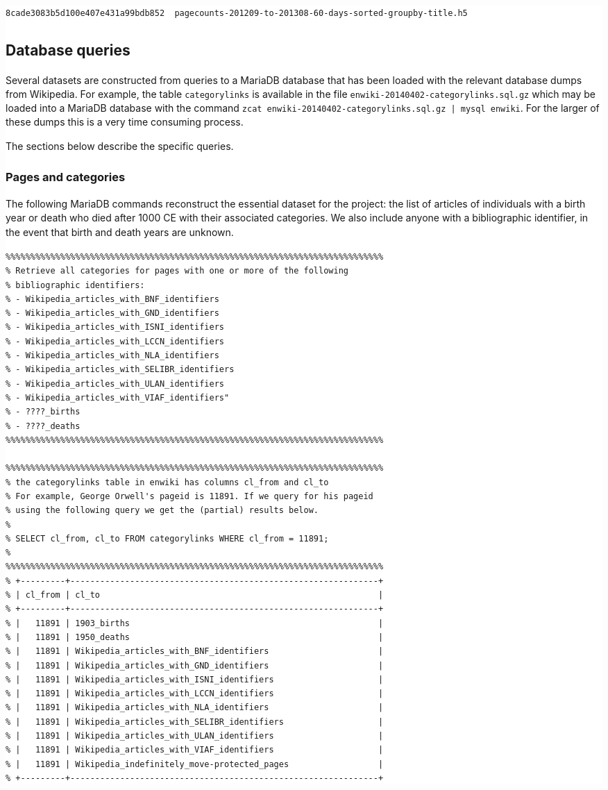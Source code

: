     8cade3083b5d100e407e431a99bdb852  pagecounts-201209-to-201308-60-days-sorted-groupby-title.h5

Database queries
----------------

Several datasets are constructed from queries to a MariaDB database that has
been loaded with the relevant database dumps from Wikipedia.
For example, the table ``categorylinks`` is available in the file
``enwiki-20140402-categorylinks.sql.gz`` which may be loaded into a MariaDB
database with the command ``zcat enwiki-20140402-categorylinks.sql.gz | mysql
enwiki``. For the larger of these dumps this is a very time consuming process.

The sections below describe the specific queries.

### Pages and categories

The following MariaDB commands reconstruct the essential dataset for the
project: the list of articles of individuals with a birth year or death who died
after 1000 CE with their associated categories. We also include anyone with
a bibliographic identifier, in the event that birth and death years are unknown.


    %%%%%%%%%%%%%%%%%%%%%%%%%%%%%%%%%%%%%%%%%%%%%%%%%%%%%%%%%%%%%%%%%%%%%%%%%%%%
    % Retrieve all categories for pages with one or more of the following
    % bibliographic identifiers:
    % - Wikipedia_articles_with_BNF_identifiers
    % - Wikipedia_articles_with_GND_identifiers
    % - Wikipedia_articles_with_ISNI_identifiers
    % - Wikipedia_articles_with_LCCN_identifiers
    % - Wikipedia_articles_with_NLA_identifiers
    % - Wikipedia_articles_with_SELIBR_identifiers
    % - Wikipedia_articles_with_ULAN_identifiers
    % - Wikipedia_articles_with_VIAF_identifiers"
    % - ????_births
    % - ????_deaths
    %%%%%%%%%%%%%%%%%%%%%%%%%%%%%%%%%%%%%%%%%%%%%%%%%%%%%%%%%%%%%%%%%%%%%%%%%%%%

    %%%%%%%%%%%%%%%%%%%%%%%%%%%%%%%%%%%%%%%%%%%%%%%%%%%%%%%%%%%%%%%%%%%%%%%%%%%%
    % the categorylinks table in enwiki has columns cl_from and cl_to
    % For example, George Orwell's pageid is 11891. If we query for his pageid
    % using the following query we get the (partial) results below.
    %
    % SELECT cl_from, cl_to FROM categorylinks WHERE cl_from = 11891;
    %
    %%%%%%%%%%%%%%%%%%%%%%%%%%%%%%%%%%%%%%%%%%%%%%%%%%%%%%%%%%%%%%%%%%%%%%%%%%%%
    % +---------+--------------------------------------------------------------+
    % | cl_from | cl_to                                                        |
    % +---------+--------------------------------------------------------------+
    % |   11891 | 1903_births                                                  |
    % |   11891 | 1950_deaths                                                  |
    % |   11891 | Wikipedia_articles_with_BNF_identifiers                      |
    % |   11891 | Wikipedia_articles_with_GND_identifiers                      |
    % |   11891 | Wikipedia_articles_with_ISNI_identifiers                     |
    % |   11891 | Wikipedia_articles_with_LCCN_identifiers                     |
    % |   11891 | Wikipedia_articles_with_NLA_identifiers                      |
    % |   11891 | Wikipedia_articles_with_SELIBR_identifiers                   |
    % |   11891 | Wikipedia_articles_with_ULAN_identifiers                     |
    % |   11891 | Wikipedia_articles_with_VIAF_identifiers                     |
    % |   11891 | Wikipedia_indefinitely_move-protected_pages                  |
    % +---------+--------------------------------------------------------------+

